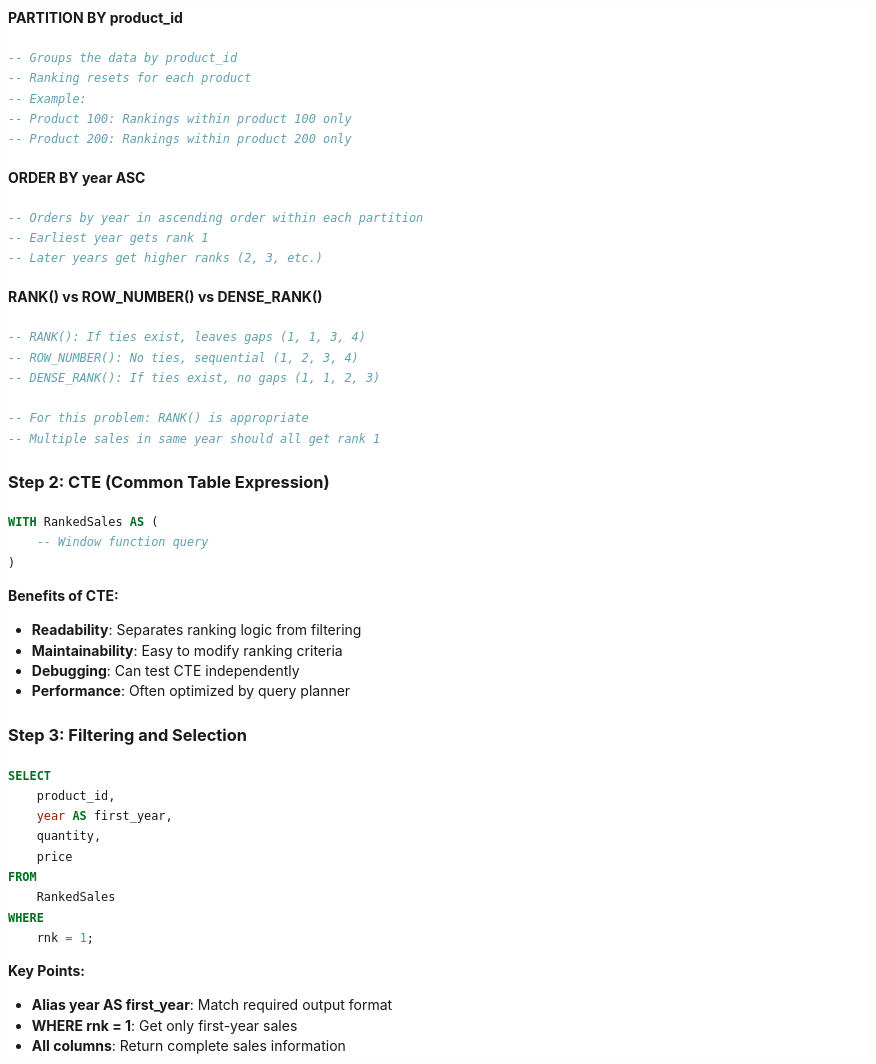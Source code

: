 #### PARTITION BY product_id
```sql
-- Groups the data by product_id
-- Ranking resets for each product
-- Example:
-- Product 100: Rankings within product 100 only
-- Product 200: Rankings within product 200 only
```

#### ORDER BY year ASC
```sql
-- Orders by year in ascending order within each partition
-- Earliest year gets rank 1
-- Later years get higher ranks (2, 3, etc.)
```

#### RANK() vs ROW_NUMBER() vs DENSE_RANK()
```sql
-- RANK(): If ties exist, leaves gaps (1, 1, 3, 4)
-- ROW_NUMBER(): No ties, sequential (1, 2, 3, 4)  
-- DENSE_RANK(): If ties exist, no gaps (1, 1, 2, 3)

-- For this problem: RANK() is appropriate
-- Multiple sales in same year should all get rank 1
```

### Step 2: CTE (Common Table Expression)
```sql
WITH RankedSales AS (
    -- Window function query
)
```

**Benefits of CTE:**
- **Readability**: Separates ranking logic from filtering
- **Maintainability**: Easy to modify ranking criteria
- **Debugging**: Can test CTE independently
- **Performance**: Often optimized by query planner

### Step 3: Filtering and Selection
```sql
SELECT
    product_id,
    year AS first_year,
    quantity,
    price
FROM
    RankedSales
WHERE
    rnk = 1;
```

**Key Points:**
- **Alias year AS first_year**: Match required output format
- **WHERE rnk = 1**: Get only first-year sales
- **All columns**: Return complete sales information
